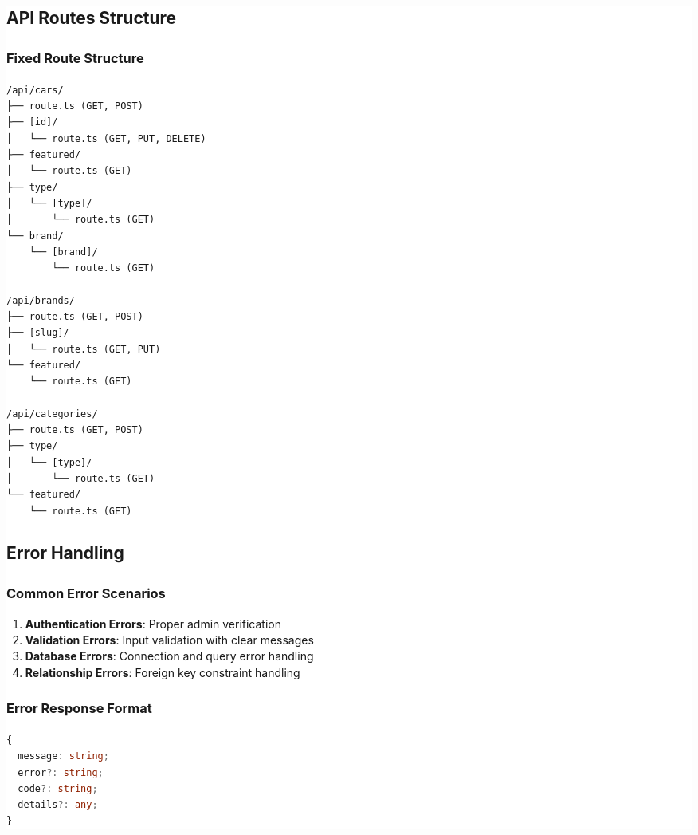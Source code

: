## **API Routes Structure**

### **Fixed Route Structure**
```
/api/cars/
├── route.ts (GET, POST)
├── [id]/
│   └── route.ts (GET, PUT, DELETE)
├── featured/
│   └── route.ts (GET)
├── type/
│   └── [type]/
│       └── route.ts (GET)
└── brand/
    └── [brand]/
        └── route.ts (GET)

/api/brands/
├── route.ts (GET, POST)
├── [slug]/
│   └── route.ts (GET, PUT)
└── featured/
    └── route.ts (GET)

/api/categories/
├── route.ts (GET, POST)
├── type/
│   └── [type]/
│       └── route.ts (GET)
└── featured/
    └── route.ts (GET)
```

## **Error Handling**

### **Common Error Scenarios**
1. **Authentication Errors**: Proper admin verification
2. **Validation Errors**: Input validation with clear messages
3. **Database Errors**: Connection and query error handling
4. **Relationship Errors**: Foreign key constraint handling

### **Error Response Format**
```typescript
{
  message: string;
  error?: string;
  code?: string;
  details?: any;
}
```
